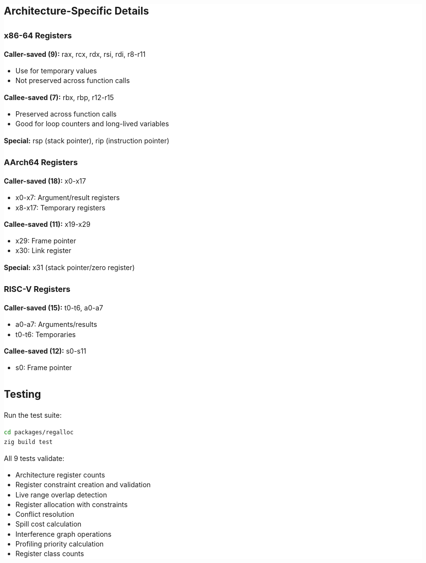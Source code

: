 ## Architecture-Specific Details

### x86-64 Registers

**Caller-saved (9):** rax, rcx, rdx, rsi, rdi, r8-r11
- Use for temporary values
- Not preserved across function calls

**Callee-saved (7):** rbx, rbp, r12-r15
- Preserved across function calls
- Good for loop counters and long-lived variables

**Special:** rsp (stack pointer), rip (instruction pointer)

### AArch64 Registers

**Caller-saved (18):** x0-x17
- x0-x7: Argument/result registers
- x8-x17: Temporary registers

**Callee-saved (11):** x19-x29
- x29: Frame pointer
- x30: Link register

**Special:** x31 (stack pointer/zero register)

### RISC-V Registers

**Caller-saved (15):** t0-t6, a0-a7
- a0-a7: Arguments/results
- t0-t6: Temporaries

**Callee-saved (12):** s0-s11
- s0: Frame pointer

## Testing

Run the test suite:

```bash
cd packages/regalloc
zig build test
```

All 9 tests validate:
- Architecture register counts
- Register constraint creation and validation
- Live range overlap detection
- Register allocation with constraints
- Conflict resolution
- Spill cost calculation
- Interference graph operations
- Profiling priority calculation
- Register class counts
